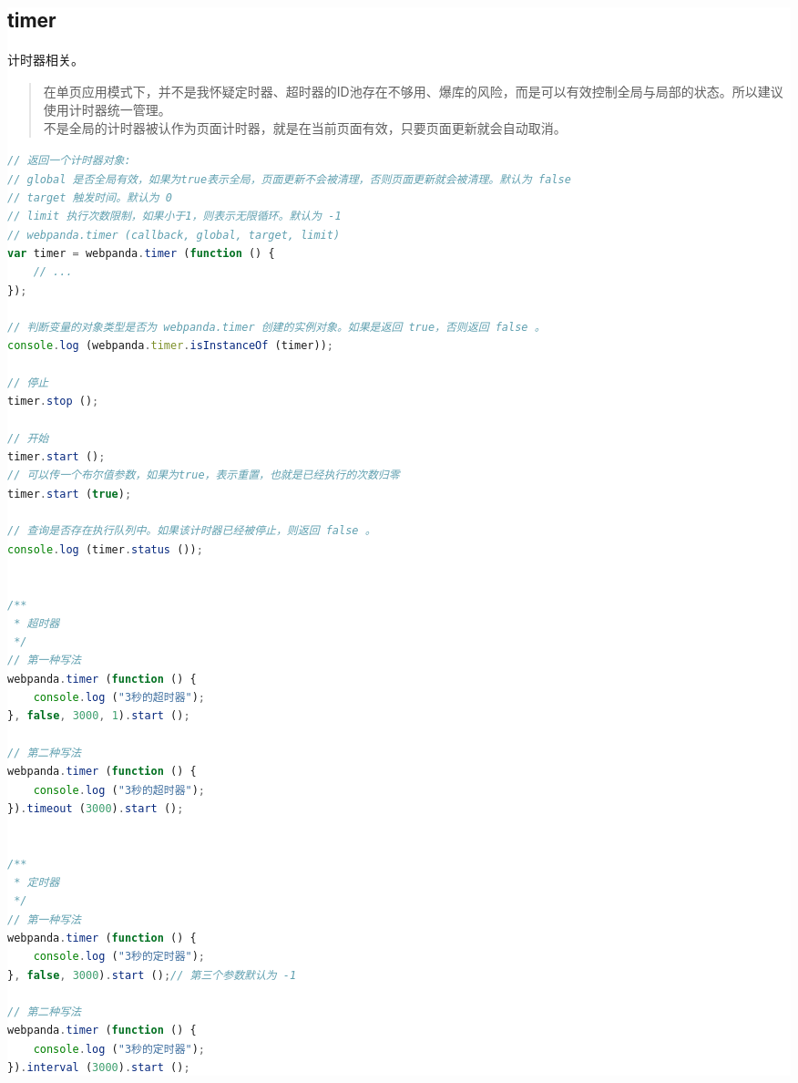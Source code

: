 ```shell
```


## timer

计时器相关。

> 在单页应用模式下，并不是我怀疑定时器、超时器的ID池存在不够用、爆库的风险，而是可以有效控制全局与局部的状态。所以建议使用计时器统一管理。  
> 不是全局的计时器被认作为页面计时器，就是在当前页面有效，只要页面更新就会自动取消。

```javascript
// 返回一个计时器对象:
// global 是否全局有效，如果为true表示全局，页面更新不会被清理，否则页面更新就会被清理。默认为 false
// target 触发时间。默认为 0
// limit 执行次数限制，如果小于1，则表示无限循环。默认为 -1
// webpanda.timer (callback, global, target, limit)
var timer = webpanda.timer (function () {
    // ...
});

// 判断变量的对象类型是否为 webpanda.timer 创建的实例对象。如果是返回 true，否则返回 false 。
console.log (webpanda.timer.isInstanceOf (timer));

// 停止
timer.stop ();

// 开始
timer.start ();
// 可以传一个布尔值参数，如果为true，表示重置，也就是已经执行的次数归零
timer.start (true);

// 查询是否存在执行队列中。如果该计时器已经被停止，则返回 false 。
console.log (timer.status ());


/**
 * 超时器
 */
// 第一种写法
webpanda.timer (function () {
    console.log ("3秒的超时器");
}, false, 3000, 1).start ();

// 第二种写法
webpanda.timer (function () {
    console.log ("3秒的超时器");
}).timeout (3000).start ();


/**
 * 定时器
 */
// 第一种写法
webpanda.timer (function () {
    console.log ("3秒的定时器");
}, false, 3000).start ();// 第三个参数默认为 -1

// 第二种写法
webpanda.timer (function () {
    console.log ("3秒的定时器");
}).interval (3000).start ();
```
